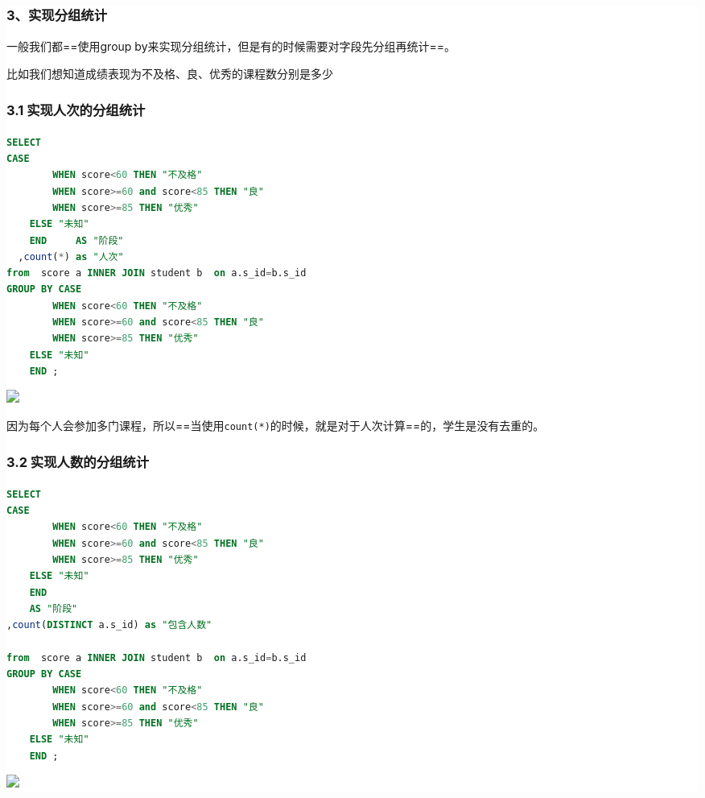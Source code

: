 ### 3、实现分组统计

一般我们都==使用group by来实现分组统计，但是有的时候需要对字段先分组再统计==。

比如我们想知道成绩表现为不及格、良、优秀的课程数分别是多少

### 3.1 实现人次的分组统计

```sql
SELECT 
CASE 
        WHEN score<60 THEN "不及格"
        WHEN score>=60 and score<85 THEN "良"
        WHEN score>=85 THEN "优秀"
    ELSE "未知"   
    END     AS "阶段"
  ,count(*) as "人次"
from  score a INNER JOIN student b  on a.s_id=b.s_id
GROUP BY CASE 
        WHEN score<60 THEN "不及格"
        WHEN score>=60 and score<85 THEN "良"
        WHEN score>=85 THEN "优秀"
    ELSE "未知"
    END ;
```

![](https://pic3.zhimg.com/v2-0ee92bfdf25bc86fb6b103b4d609b2c6_b.jpg)

因为每个人会参加多门课程，所以==当使用`count(*)`的时候，就是对于人次计算==的，学生是没有去重的。

### 3.2 实现人数的分组统计

```sql
SELECT 
CASE 
        WHEN score<60 THEN "不及格"
        WHEN score>=60 and score<85 THEN "良"
        WHEN score>=85 THEN "优秀"
    ELSE "未知"
    END 
    AS "阶段"
,count(DISTINCT a.s_id) as "包含人数"

from  score a INNER JOIN student b  on a.s_id=b.s_id
GROUP BY CASE 
        WHEN score<60 THEN "不及格"
        WHEN score>=60 and score<85 THEN "良"
        WHEN score>=85 THEN "优秀"
    ELSE "未知"
    END ;
```

![](https://pic3.zhimg.com/v2-ca835405aefe668134c9e5a2cc25b81e_b.jpg)
